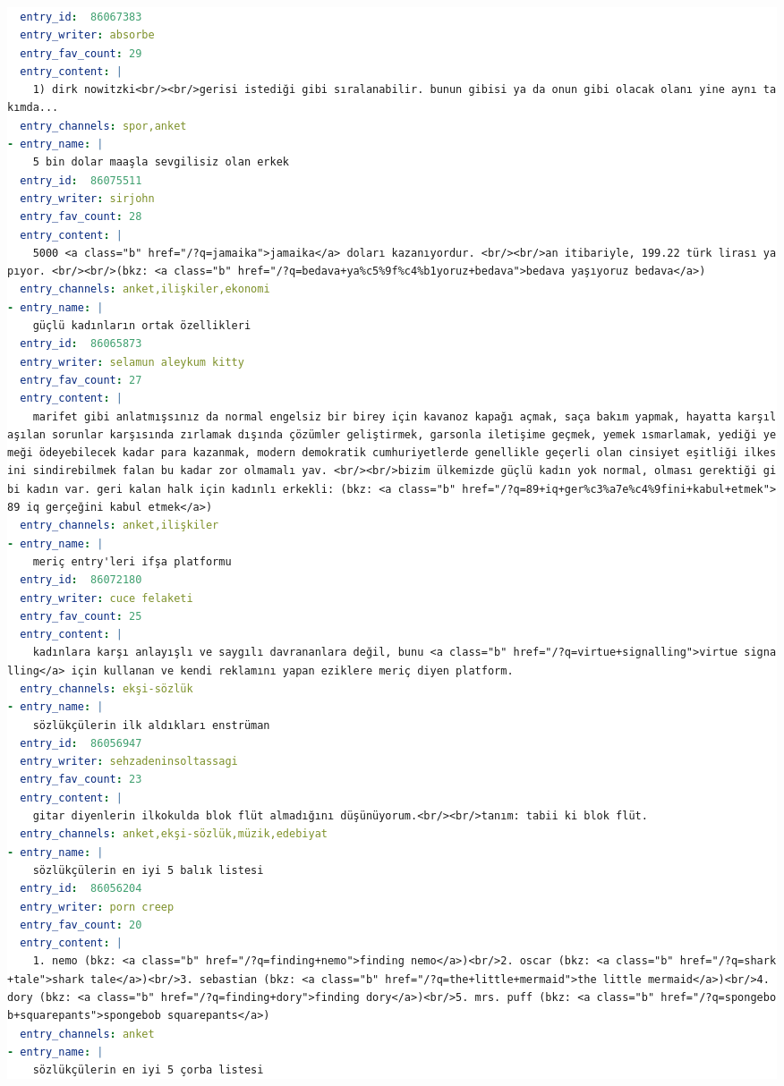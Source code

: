 ```yaml
  entry_id:  86067383
  entry_writer: absorbe
  entry_fav_count: 29
  entry_content: |
    1) dirk nowitzki<br/><br/>gerisi istediği gibi sıralanabilir. bunun gibisi ya da onun gibi olacak olanı yine aynı takımda...
  entry_channels: spor,anket
- entry_name: |
    5 bin dolar maaşla sevgilisiz olan erkek
  entry_id:  86075511
  entry_writer: sirjohn
  entry_fav_count: 28
  entry_content: |
    5000 <a class="b" href="/?q=jamaika">jamaika</a> doları kazanıyordur. <br/><br/>an itibariyle, 199.22 türk lirası yapıyor. <br/><br/>(bkz: <a class="b" href="/?q=bedava+ya%c5%9f%c4%b1yoruz+bedava">bedava yaşıyoruz bedava</a>)
  entry_channels: anket,ilişkiler,ekonomi
- entry_name: |
    güçlü kadınların ortak özellikleri
  entry_id:  86065873
  entry_writer: selamun aleykum kitty
  entry_fav_count: 27
  entry_content: |
    marifet gibi anlatmışsınız da normal engelsiz bir birey için kavanoz kapağı açmak, saça bakım yapmak, hayatta karşılaşılan sorunlar karşısında zırlamak dışında çözümler geliştirmek, garsonla iletişime geçmek, yemek ısmarlamak, yediği yemeği ödeyebilecek kadar para kazanmak, modern demokratik cumhuriyetlerde genellikle geçerli olan cinsiyet eşitliği ilkesini sindirebilmek falan bu kadar zor olmamalı yav. <br/><br/>bizim ülkemizde güçlü kadın yok normal, olması gerektiği gibi kadın var. geri kalan halk için kadınlı erkekli: (bkz: <a class="b" href="/?q=89+iq+ger%c3%a7e%c4%9fini+kabul+etmek">89 iq gerçeğini kabul etmek</a>)
  entry_channels: anket,ilişkiler
- entry_name: |
    meriç entry'leri ifşa platformu
  entry_id:  86072180
  entry_writer: cuce felaketi
  entry_fav_count: 25
  entry_content: |
    kadınlara karşı anlayışlı ve saygılı davrananlara değil, bunu <a class="b" href="/?q=virtue+signalling">virtue signalling</a> için kullanan ve kendi reklamını yapan eziklere meriç diyen platform.
  entry_channels: ekşi-sözlük
- entry_name: |
    sözlükçülerin ilk aldıkları enstrüman
  entry_id:  86056947
  entry_writer: sehzadeninsoltassagi
  entry_fav_count: 23
  entry_content: |
    gitar diyenlerin ilkokulda blok flüt almadığını düşünüyorum.<br/><br/>tanım: tabii ki blok flüt.
  entry_channels: anket,ekşi-sözlük,müzik,edebiyat
- entry_name: |
    sözlükçülerin en iyi 5 balık listesi
  entry_id:  86056204
  entry_writer: porn creep
  entry_fav_count: 20
  entry_content: |
    1. nemo (bkz: <a class="b" href="/?q=finding+nemo">finding nemo</a>)<br/>2. oscar (bkz: <a class="b" href="/?q=shark+tale">shark tale</a>)<br/>3. sebastian (bkz: <a class="b" href="/?q=the+little+mermaid">the little mermaid</a>)<br/>4. dory (bkz: <a class="b" href="/?q=finding+dory">finding dory</a>)<br/>5. mrs. puff (bkz: <a class="b" href="/?q=spongebob+squarepants">spongebob squarepants</a>)
  entry_channels: anket
- entry_name: |
    sözlükçülerin en iyi 5 çorba listesi
```